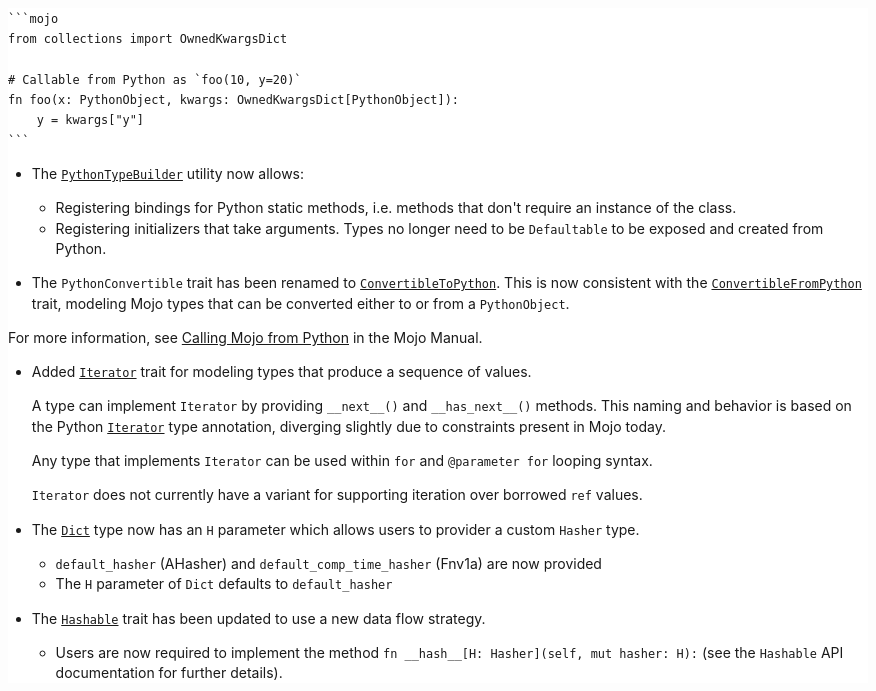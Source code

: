    ```mojo
    from collections import OwnedKwargsDict

    # Callable from Python as `foo(10, y=20)`
    fn foo(x: PythonObject, kwargs: OwnedKwargsDict[PythonObject]):
        y = kwargs["y"]
    ```

  - The [`PythonTypeBuilder`](/mojo/stdlib/python/bindings/PythonTypeBuilder/)
    utility now allows:
    - Registering bindings for Python static methods, i.e. methods that don't
      require an instance of the class.
    - Registering initializers that take arguments. Types no longer need to be
      `Defaultable` to be exposed and created from Python.

  - The `PythonConvertible` trait has been renamed to
    [`ConvertibleToPython`](/mojo/stdlib/python/python_object/ConvertibleToPython/).
    This is now consistent with the
    [`ConvertibleFromPython`](/mojo/stdlib/python/python_object/ConvertibleFromPython)
    trait, modeling Mojo types that can be converted either to or from a
    `PythonObject`.

  For more information, see
  [Calling Mojo from Python](/mojo/manual/python/mojo-from-python) in the Mojo
  Manual.

- Added [`Iterator`](/mojo/stdlib/builtin/value/Iterator/) trait for modeling
  types that produce a sequence of values.

  A type can implement `Iterator` by providing `__next__()` and `__has_next__()`
  methods. This naming and behavior is based on
  the Python
  [`Iterator`](https://docs.python.org/3/library/collections.abc.html#collections.abc.Iterator)
  type annotation, diverging slightly due to constraints present in Mojo today.

  Any type that implements `Iterator` can be used within `for` and
  `@parameter for` looping syntax.

  `Iterator` does not currently have a variant for supporting iteration over
  borrowed `ref` values.

- The [`Dict`](/mojo/stdlib/collections/dict/Dict/) type now has an `H`
  parameter which allows users to provider a custom `Hasher` type.

  - `default_hasher` (AHasher) and `default_comp_time_hasher` (Fnv1a)
    are now provided
  - The `H` parameter of `Dict` defaults to `default_hasher`

- The [`Hashable`](/mojo/stdlib/hashlib/hash/Hashable) trait has been updated to
  use a new data flow strategy.

  - Users are now required to implement the method
    `fn __hash__[H: Hasher](self, mut hasher: H):`
    (see the `Hashable` API documentation for further details).
